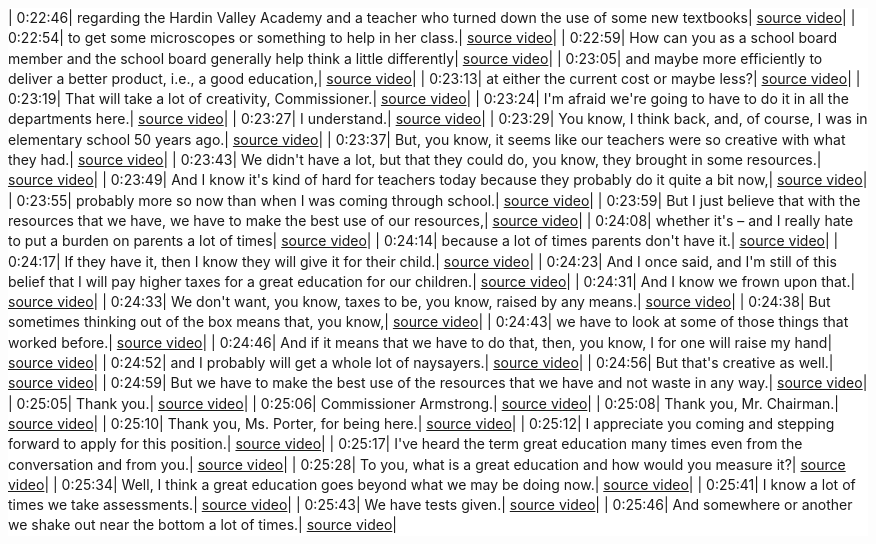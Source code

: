 | 0:22:46| regarding the Hardin Valley Academy and a teacher who turned down the use of some new textbooks| [source video](https://archive.org/details/cocomws100216dist8schoolboard?start=1366)|
| 0:22:54| to get some microscopes or something to help in her class.| [source video](https://archive.org/details/cocomws100216dist8schoolboard?start=1374)|
| 0:22:59| How can you as a school board member and the school board generally help think a little differently| [source video](https://archive.org/details/cocomws100216dist8schoolboard?start=1379)|
| 0:23:05| and maybe more efficiently to deliver a better product, i.e., a good education,| [source video](https://archive.org/details/cocomws100216dist8schoolboard?start=1385)|
| 0:23:13| at either the current cost or maybe less?| [source video](https://archive.org/details/cocomws100216dist8schoolboard?start=1393)|
| 0:23:19| That will take a lot of creativity, Commissioner.| [source video](https://archive.org/details/cocomws100216dist8schoolboard?start=1399)|
| 0:23:24| I'm afraid we're going to have to do it in all the departments here.| [source video](https://archive.org/details/cocomws100216dist8schoolboard?start=1404)|
| 0:23:27| I understand.| [source video](https://archive.org/details/cocomws100216dist8schoolboard?start=1407)|
| 0:23:29| You know, I think back, and, of course, I was in elementary school 50 years ago.| [source video](https://archive.org/details/cocomws100216dist8schoolboard?start=1409)|
| 0:23:37| But, you know, it seems like our teachers were so creative with what they had.| [source video](https://archive.org/details/cocomws100216dist8schoolboard?start=1417)|
| 0:23:43| We didn't have a lot, but that they could do, you know, they brought in some resources.| [source video](https://archive.org/details/cocomws100216dist8schoolboard?start=1423)|
| 0:23:49| And I know it's kind of hard for teachers today because they probably do it quite a bit now,| [source video](https://archive.org/details/cocomws100216dist8schoolboard?start=1429)|
| 0:23:55| probably more so now than when I was coming through school.| [source video](https://archive.org/details/cocomws100216dist8schoolboard?start=1435)|
| 0:23:59| But I just believe that with the resources that we have, we have to make the best use of our resources,| [source video](https://archive.org/details/cocomws100216dist8schoolboard?start=1439)|
| 0:24:08| whether it's – and I really hate to put a burden on parents a lot of times| [source video](https://archive.org/details/cocomws100216dist8schoolboard?start=1448)|
| 0:24:14| because a lot of times parents don't have it.| [source video](https://archive.org/details/cocomws100216dist8schoolboard?start=1454)|
| 0:24:17| If they have it, then I know they will give it for their child.| [source video](https://archive.org/details/cocomws100216dist8schoolboard?start=1457)|
| 0:24:23| And I once said, and I'm still of this belief that I will pay higher taxes for a great education for our children.| [source video](https://archive.org/details/cocomws100216dist8schoolboard?start=1463)|
| 0:24:31| And I know we frown upon that.| [source video](https://archive.org/details/cocomws100216dist8schoolboard?start=1471)|
| 0:24:33| We don't want, you know, taxes to be, you know, raised by any means.| [source video](https://archive.org/details/cocomws100216dist8schoolboard?start=1473)|
| 0:24:38| But sometimes thinking out of the box means that, you know,| [source video](https://archive.org/details/cocomws100216dist8schoolboard?start=1478)|
| 0:24:43| we have to look at some of those things that worked before.| [source video](https://archive.org/details/cocomws100216dist8schoolboard?start=1483)|
| 0:24:46| And if it means that we have to do that, then, you know, I for one will raise my hand| [source video](https://archive.org/details/cocomws100216dist8schoolboard?start=1486)|
| 0:24:52| and I probably will get a whole lot of naysayers.| [source video](https://archive.org/details/cocomws100216dist8schoolboard?start=1492)|
| 0:24:56| But that's creative as well.| [source video](https://archive.org/details/cocomws100216dist8schoolboard?start=1496)|
| 0:24:59| But we have to make the best use of the resources that we have and not waste in any way.| [source video](https://archive.org/details/cocomws100216dist8schoolboard?start=1499)|
| 0:25:05| Thank you.| [source video](https://archive.org/details/cocomws100216dist8schoolboard?start=1505)|
| 0:25:06| Commissioner Armstrong.| [source video](https://archive.org/details/cocomws100216dist8schoolboard?start=1506)|
| 0:25:08| Thank you, Mr. Chairman.| [source video](https://archive.org/details/cocomws100216dist8schoolboard?start=1508)|
| 0:25:10| Thank you, Ms. Porter, for being here.| [source video](https://archive.org/details/cocomws100216dist8schoolboard?start=1510)|
| 0:25:12| I appreciate you coming and stepping forward to apply for this position.| [source video](https://archive.org/details/cocomws100216dist8schoolboard?start=1512)|
| 0:25:17| I've heard the term great education many times even from the conversation and from you.| [source video](https://archive.org/details/cocomws100216dist8schoolboard?start=1517)|
| 0:25:28| To you, what is a great education and how would you measure it?| [source video](https://archive.org/details/cocomws100216dist8schoolboard?start=1528)|
| 0:25:34| Well, I think a great education goes beyond what we may be doing now.| [source video](https://archive.org/details/cocomws100216dist8schoolboard?start=1534)|
| 0:25:41| I know a lot of times we take assessments.| [source video](https://archive.org/details/cocomws100216dist8schoolboard?start=1541)|
| 0:25:43| We have tests given.| [source video](https://archive.org/details/cocomws100216dist8schoolboard?start=1543)|
| 0:25:46| And somewhere or another we shake out near the bottom a lot of times.| [source video](https://archive.org/details/cocomws100216dist8schoolboard?start=1546)|
